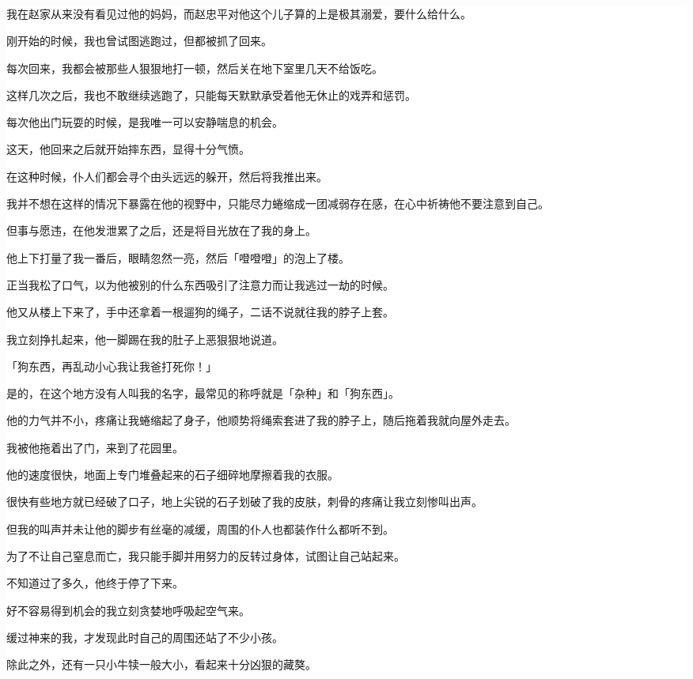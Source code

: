 我在赵家从来没有看见过他的妈妈，而赵忠平对他这个儿子算的上是极其溺爱，要什么给什么。


刚开始的时候，我也曾试图逃跑过，但都被抓了回来。


每次回来，我都会被那些人狠狠地打一顿，然后关在地下室里几天不给饭吃。


这样几次之后，我也不敢继续逃跑了，只能每天默默承受着他无休止的戏弄和惩罚。


每次他出门玩耍的时候，是我唯一可以安静喘息的机会。


这天，他回来之后就开始摔东西，显得十分气愤。


在这种时候，仆人们都会寻个由头远远的躲开，然后将我推出来。


我并不想在这样的情况下暴露在他的视野中，只能尽力蜷缩成一团减弱存在感，在心中祈祷他不要注意到自己。


但事与愿违，在他发泄累了之后，还是将目光放在了我的身上。


他上下打量了我一番后，眼睛忽然一亮，然后「噔噔噔」的泡上了楼。


正当我松了口气，以为他被别的什么东西吸引了注意力而让我逃过一劫的时候。


他又从楼上下来了，手中还拿着一根遛狗的绳子，二话不说就往我的脖子上套。


我立刻挣扎起来，他一脚踢在我的肚子上恶狠狠地说道。


「狗东西，再乱动小心我让我爸打死你！」


是的，在这个地方没有人叫我的名字，最常见的称呼就是「杂种」和「狗东西」。


他的力气并不小，疼痛让我蜷缩起了身子，他顺势将绳索套进了我的脖子上，随后拖着我就向屋外走去。


我被他拖着出了门，来到了花园里。


他的速度很快，地面上专门堆叠起来的石子细碎地摩擦着我的衣服。


很快有些地方就已经破了口子，地上尖锐的石子划破了我的皮肤，刺骨的疼痛让我立刻惨叫出声。


但我的叫声并未让他的脚步有丝毫的减缓，周围的仆人也都装作什么都听不到。


为了不让自己窒息而亡，我只能手脚并用努力的反转过身体，试图让自己站起来。


不知道过了多久，他终于停了下来。


好不容易得到机会的我立刻贪婪地呼吸起空气来。


缓过神来的我，才发现此时自己的周围还站了不少小孩。


除此之外，还有一只小牛犊一般大小，看起来十分凶狠的藏獒。
